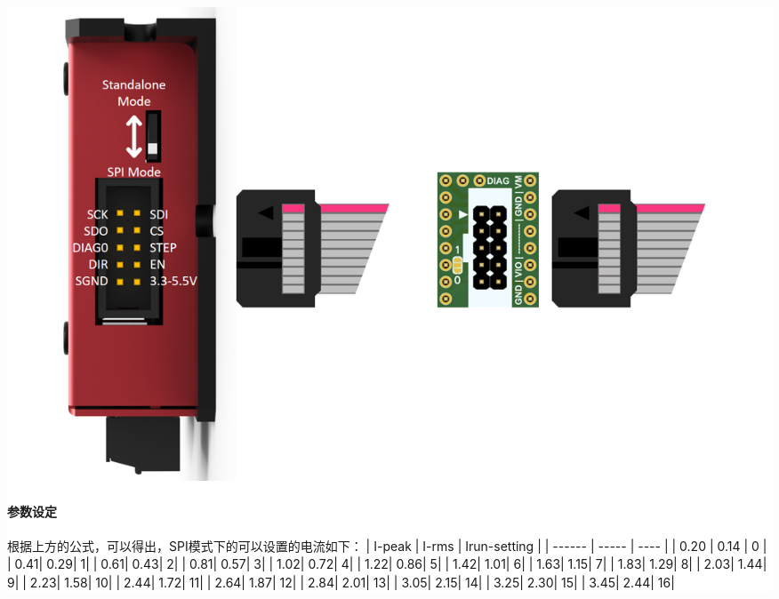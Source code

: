 ![image-20221112154554746](assets/image-20221112154554746.png)

#### 参数设定

根据上方的公式，可以得出，SPI模式下的可以设置的电流如下：
| I-peak | I-rms | Irun-setting |
| ------ | ----- | ---- | 
| 0.20 | 0.14 | 0    |
| 0.41|    0.29|    1|
| 0.61|    0.43|    2|
| 0.81|    0.57|    3|
| 1.02|    0.72|    4|
| 1.22|    0.86|    5|
| 1.42|    1.01|    6|
| 1.63|    1.15|    7|
| 1.83|    1.29|    8|
| 2.03|    1.44|    9|
| 2.23|    1.58|    10|
| 2.44|    1.72|    11|
| 2.64|    1.87|    12|
| 2.84|    2.01|    13|
| 3.05|    2.15|    14|
| 3.25|    2.30|    15|
| 3.45|    2.44|    16|